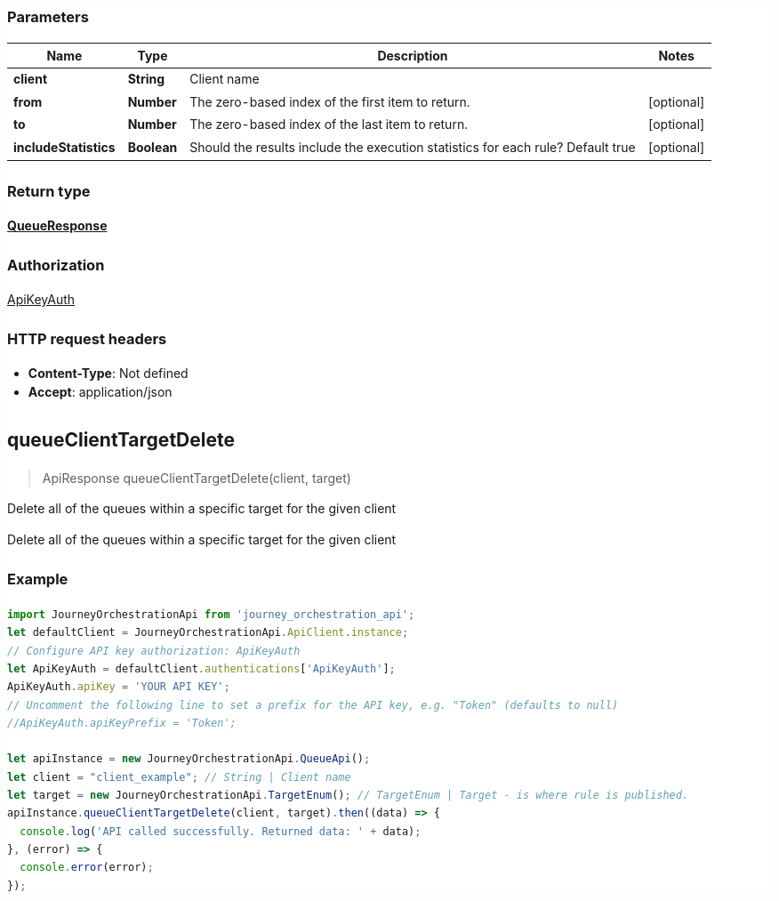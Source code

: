 ### Parameters


Name | Type | Description  | Notes
------------- | ------------- | ------------- | -------------
 **client** | **String**| Client name | 
 **from** | **Number**| The zero-based index of the first item to return. | [optional] 
 **to** | **Number**| The zero-based index of the last item to return. | [optional] 
 **includeStatistics** | **Boolean**| Should the results include the execution statistics for each rule? Default true | [optional] 

### Return type

[**QueueResponse**](QueueResponse.md)

### Authorization

[ApiKeyAuth](../README.md#ApiKeyAuth)

### HTTP request headers

- **Content-Type**: Not defined
- **Accept**: application/json


## queueClientTargetDelete

> ApiResponse queueClientTargetDelete(client, target)

Delete all of the queues within a specific target for the given client

Delete all of the queues within a specific target for the given client

### Example

```javascript
import JourneyOrchestrationApi from 'journey_orchestration_api';
let defaultClient = JourneyOrchestrationApi.ApiClient.instance;
// Configure API key authorization: ApiKeyAuth
let ApiKeyAuth = defaultClient.authentications['ApiKeyAuth'];
ApiKeyAuth.apiKey = 'YOUR API KEY';
// Uncomment the following line to set a prefix for the API key, e.g. "Token" (defaults to null)
//ApiKeyAuth.apiKeyPrefix = 'Token';

let apiInstance = new JourneyOrchestrationApi.QueueApi();
let client = "client_example"; // String | Client name
let target = new JourneyOrchestrationApi.TargetEnum(); // TargetEnum | Target - is where rule is published.
apiInstance.queueClientTargetDelete(client, target).then((data) => {
  console.log('API called successfully. Returned data: ' + data);
}, (error) => {
  console.error(error);
});

```
